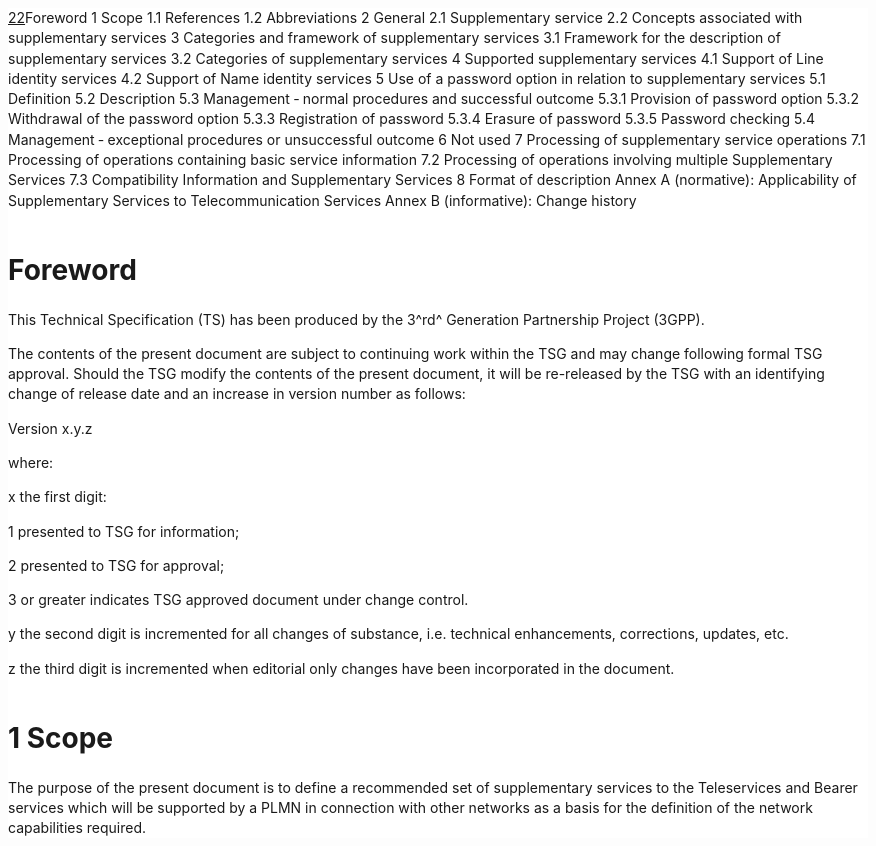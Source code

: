 [22](#annex-b-informative-change-history)Foreword 1 Scope 1.1 References
1.2 Abbreviations 2 General 2.1 Supplementary service 2.2 Concepts
associated with supplementary services 3 Categories and framework of
supplementary services 3.1 Framework for the description of
supplementary services 3.2 Categories of supplementary services 4
Supported supplementary services 4.1 Support of Line identity services
4.2 Support of Name identity services 5 Use of a password option in
relation to supplementary services 5.1 Definition 5.2 Description 5.3
Management ‑ normal procedures and successful outcome 5.3.1 Provision of
password option 5.3.2 Withdrawal of the password option 5.3.3
Registration of password 5.3.4 Erasure of password 5.3.5 Password
checking 5.4 Management ‑ exceptional procedures or unsuccessful outcome
6 Not used 7 Processing of supplementary service operations 7.1
Processing of operations containing basic service information 7.2
Processing of operations involving multiple Supplementary Services 7.3
Compatibility Information and Supplementary Services 8 Format of
description Annex A (normative): Applicability of Supplementary Services
to Telecommunication Services Annex B (informative): Change history

Foreword
========

This Technical Specification (TS) has been produced by the 3^rd^
Generation Partnership Project (3GPP).

The contents of the present document are subject to continuing work
within the TSG and may change following formal TSG approval. Should the
TSG modify the contents of the present document, it will be re-released
by the TSG with an identifying change of release date and an increase in
version number as follows:

Version x.y.z

where:

x the first digit:

1 presented to TSG for information;

2 presented to TSG for approval;

3 or greater indicates TSG approved document under change control.

y the second digit is incremented for all changes of substance, i.e.
technical enhancements, corrections, updates, etc.

z the third digit is incremented when editorial only changes have been
incorporated in the document.

1 Scope
=======

The purpose of the present document is to define a recommended set of
supplementary services to the Teleservices and Bearer services which
will be supported by a PLMN in connection with other networks as a basis
for the definition of the network capabilities required.
